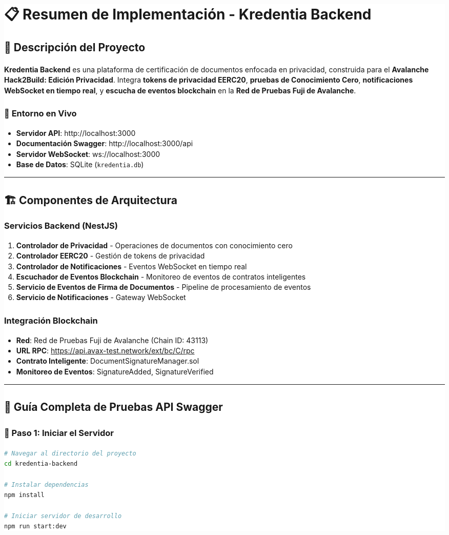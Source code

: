 # 📋 Resumen de Implementación - Kredentia Backend

## 🎯 **Descripción del Proyecto**

**Kredentia Backend** es una plataforma de certificación de documentos enfocada en privacidad, construida para el **Avalanche Hack2Build: Edición Privacidad**. Integra **tokens de privacidad EERC20**, **pruebas de Conocimiento Cero**, **notificaciones WebSocket en tiempo real**, y **escucha de eventos blockchain** en la **Red de Pruebas Fuji de Avalanche**.

### 🔗 **Entorno en Vivo**
- **Servidor API**: http://localhost:3000
- **Documentación Swagger**: http://localhost:3000/api
- **Servidor WebSocket**: ws://localhost:3000
- **Base de Datos**: SQLite (`kredentia.db`)

---

## 🏗️ **Componentes de Arquitectura**

### **Servicios Backend (NestJS)**
1. **Controlador de Privacidad** - Operaciones de documentos con conocimiento cero
2. **Controlador EERC20** - Gestión de tokens de privacidad  
3. **Controlador de Notificaciones** - Eventos WebSocket en tiempo real
4. **Escuchador de Eventos Blockchain** - Monitoreo de eventos de contratos inteligentes
5. **Servicio de Eventos de Firma de Documentos** - Pipeline de procesamiento de eventos
6. **Servicio de Notificaciones** - Gateway WebSocket

### **Integración Blockchain**
- **Red**: Red de Pruebas Fuji de Avalanche (Chain ID: 43113)
- **URL RPC**: https://api.avax-test.network/ext/bc/C/rpc
- **Contrato Inteligente**: DocumentSignatureManager.sol
- **Monitoreo de Eventos**: SignatureAdded, SignatureVerified

---

## 🚀 **Guía Completa de Pruebas API Swagger**

### **📡 Paso 1: Iniciar el Servidor**

```bash
# Navegar al directorio del proyecto
cd kredentia-backend

# Instalar dependencias
npm install

# Iniciar servidor de desarrollo
npm run start:dev
```
